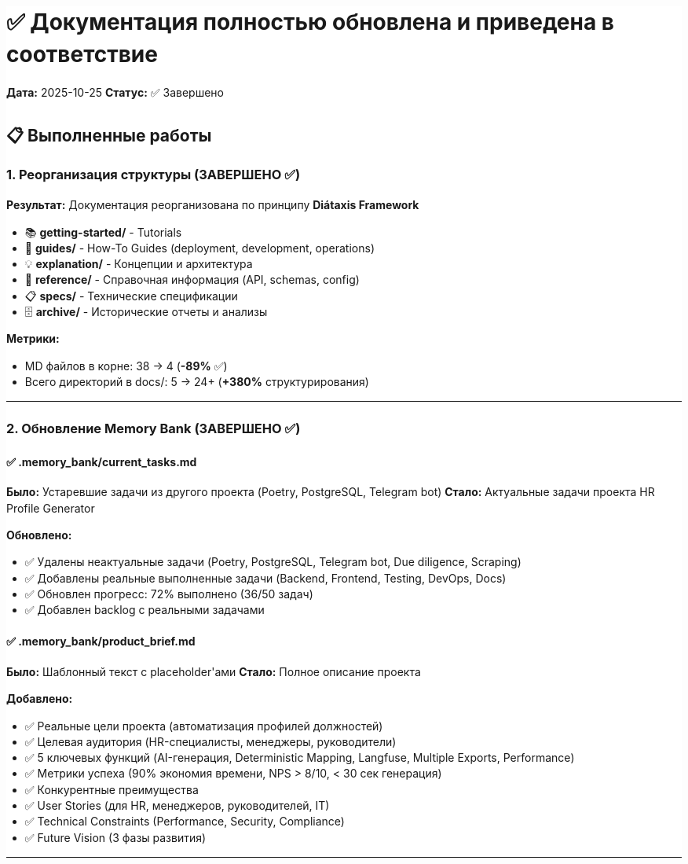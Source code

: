 # ✅ Документация полностью обновлена и приведена в соответствие

**Дата:** 2025-10-25
**Статус:** ✅ Завершено

## 📋 Выполненные работы

### 1. Реорганизация структуры (ЗАВЕРШЕНО ✅)

**Результат:** Документация реорганизована по принципу **Diátaxis Framework**
- 📚 **getting-started/** - Tutorials
- 🔧 **guides/** - How-To Guides (deployment, development, operations)
- 💡 **explanation/** - Концепции и архитектура
- 📖 **reference/** - Справочная информация (API, schemas, config)
- 📋 **specs/** - Технические спецификации
- 🗄️ **archive/** - Исторические отчеты и анализы

**Метрики:**
- MD файлов в корне: 38 → 4 (**-89%** ✅)
- Всего директорий в docs/: 5 → 24+ (**+380%** структурирования)

---

### 2. Обновление Memory Bank (ЗАВЕРШЕНО ✅)

#### ✅ .memory_bank/current_tasks.md
**Было:** Устаревшие задачи из другого проекта (Poetry, PostgreSQL, Telegram bot)
**Стало:** Актуальные задачи проекта HR Profile Generator

**Обновлено:**
- ✅ Удалены неактуальные задачи (Poetry, PostgreSQL, Telegram bot, Due diligence, Scraping)
- ✅ Добавлены реальные выполненные задачи (Backend, Frontend, Testing, DevOps, Docs)
- ✅ Обновлен прогресс: 72% выполнено (36/50 задач)
- ✅ Добавлен backlog с реальными задачами

#### ✅ .memory_bank/product_brief.md
**Было:** Шаблонный текст с placeholder'ами
**Стало:** Полное описание проекта

**Добавлено:**
- ✅ Реальные цели проекта (автоматизация профилей должностей)
- ✅ Целевая аудитория (HR-специалисты, менеджеры, руководители)
- ✅ 5 ключевых функций (AI-генерация, Deterministic Mapping, Langfuse, Multiple Exports, Performance)
- ✅ Метрики успеха (90% экономия времени, NPS > 8/10, < 30 сек генерация)
- ✅ Конкурентные преимущества
- ✅ User Stories (для HR, менеджеров, руководителей, IT)
- ✅ Technical Constraints (Performance, Security, Compliance)
- ✅ Future Vision (3 фазы развития)

---
